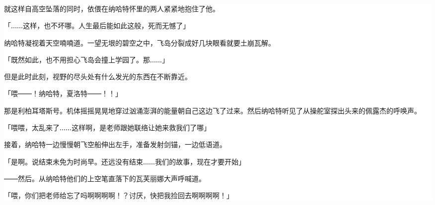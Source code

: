 就这样自高空坠落的同时，依偎在纳哈特怀里的两人紧紧地抱住了他。

「……这样，也不坏哪。人生最后能如此这般，死而无憾了」

纳哈特凝视着天空喃喃道。一望无垠的碧空之中，飞岛分裂成好几块眼看就要土崩瓦解。

「既然如此，也不用担心飞岛会撞上学园了。那……」

但是此时此刻，视野的尽头处有什么发光的东西在不断靠近。

「喂——！纳哈特，夏洛特——！！」

那是利柏耳塔斯号。机体摇摇晃晃地穿过汹涌澎湃的能量朝自己这边飞了过来。然后纳哈特听见了从操舵室探出头来的佩露杰的呼唤声。

「喂喂，太乱来了……这样啊，是老师跟她联络让她来救我们了哪」

接着，纳哈特一边慢慢朝飞空船伸出左手，准备发射剑锚，一边低语道。

「是啊。说结束未免为时尚早。还远没有结束……我们的故事，现在才要开始」

——然后。从纳哈特他们的上空笔直落下的瓦芙丽娜大声呼喊道。

「喂，你们把老师给忘了吗啊啊啊啊！？讨厌，快把我捡回去啊啊啊啊！」

